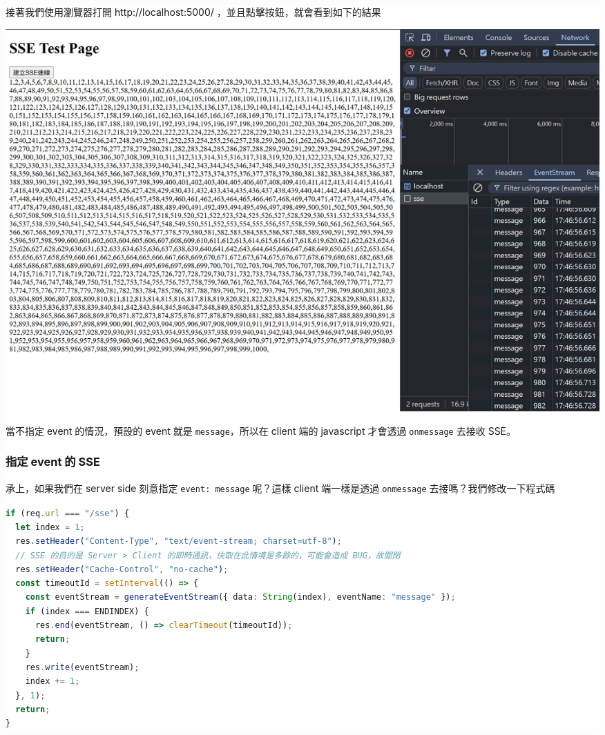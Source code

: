 ```ts
```

接著我們使用瀏覽器打開 http://localhost:5000/ ，並且點擊按鈕，就會看到如下的結果

![sse-no-event](../static/img/sse-no-event.jpg)

當不指定 event 的情況，預設的 event 就是 `message`，所以在 client 端的 javascript 才會透過 `onmessage` 去接收 SSE。

### 指定 event 的 SSE

承上，如果我們在 server side 刻意指定 `event: message` 呢？這樣 client 端一樣是透過 `onmessage` 去接嗎？我們修改一下程式碼

```ts
if (req.url === "/sse") {
  let index = 1;
  res.setHeader("Content-Type", "text/event-stream; charset=utf-8");
  // SSE 的目的是 Server > Client 的即時通訊，快取在此情境是多餘的，可能會造成 BUG，故關閉
  res.setHeader("Cache-Control", "no-cache");
  const timeoutId = setInterval(() => {
    const eventStream = generateEventStream({ data: String(index), eventName: "message" });
    if (index === ENDINDEX) {
      res.end(eventStream, () => clearTimeout(timeoutId));
      return;
    }
    res.write(eventStream);
    index += 1;
  }, 1);
  return;
}
```
